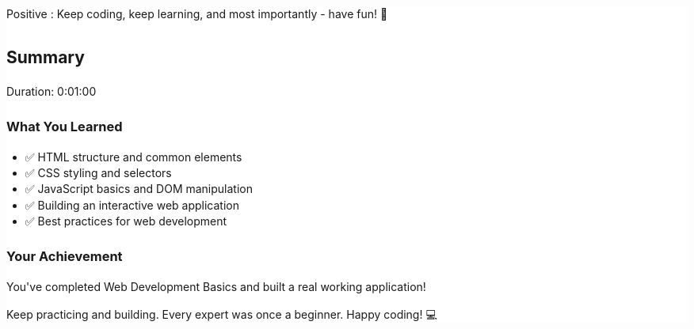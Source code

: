 Positive
: Keep coding, keep learning, and most importantly - have fun! 🚀

## Summary
Duration: 0:01:00

### What You Learned
* ✅ HTML structure and common elements
* ✅ CSS styling and selectors
* ✅ JavaScript basics and DOM manipulation
* ✅ Building an interactive web application
* ✅ Best practices for web development

### Your Achievement
You've completed Web Development Basics and built a real working application!

Keep practicing and building. Every expert was once a beginner. Happy coding! 💻
